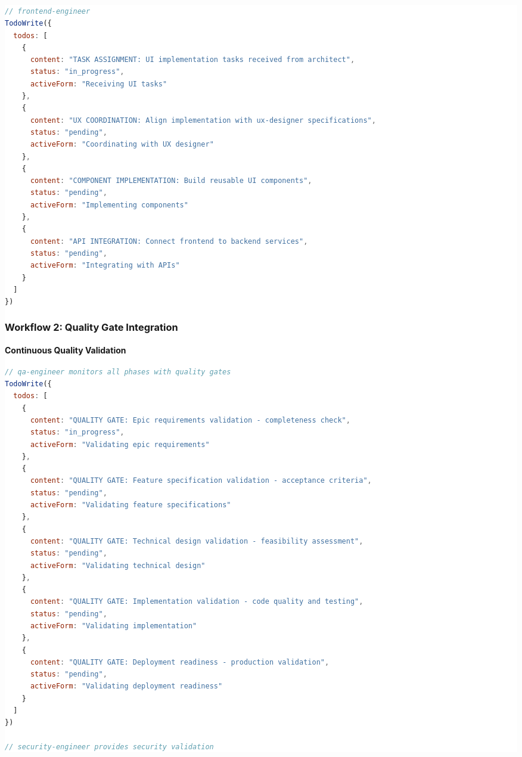 ```javascript
// frontend-engineer
TodoWrite({
  todos: [
    {
      content: "TASK ASSIGNMENT: UI implementation tasks received from architect",
      status: "in_progress",
      activeForm: "Receiving UI tasks"
    },
    {
      content: "UX COORDINATION: Align implementation with ux-designer specifications",
      status: "pending",
      activeForm: "Coordinating with UX designer"
    },
    {
      content: "COMPONENT IMPLEMENTATION: Build reusable UI components",
      status: "pending",
      activeForm: "Implementing components"
    },
    {
      content: "API INTEGRATION: Connect frontend to backend services",
      status: "pending",
      activeForm: "Integrating with APIs"
    }
  ]
})
```

### Workflow 2: Quality Gate Integration

**Continuous Quality Validation**

```javascript
// qa-engineer monitors all phases with quality gates
TodoWrite({
  todos: [
    {
      content: "QUALITY GATE: Epic requirements validation - completeness check",
      status: "in_progress",
      activeForm: "Validating epic requirements"
    },
    {
      content: "QUALITY GATE: Feature specification validation - acceptance criteria",
      status: "pending",
      activeForm: "Validating feature specifications"
    },
    {
      content: "QUALITY GATE: Technical design validation - feasibility assessment",
      status: "pending",
      activeForm: "Validating technical design"
    },
    {
      content: "QUALITY GATE: Implementation validation - code quality and testing",
      status: "pending",
      activeForm: "Validating implementation"
    },
    {
      content: "QUALITY GATE: Deployment readiness - production validation",
      status: "pending",
      activeForm: "Validating deployment readiness"
    }
  ]
})

// security-engineer provides security validation
```